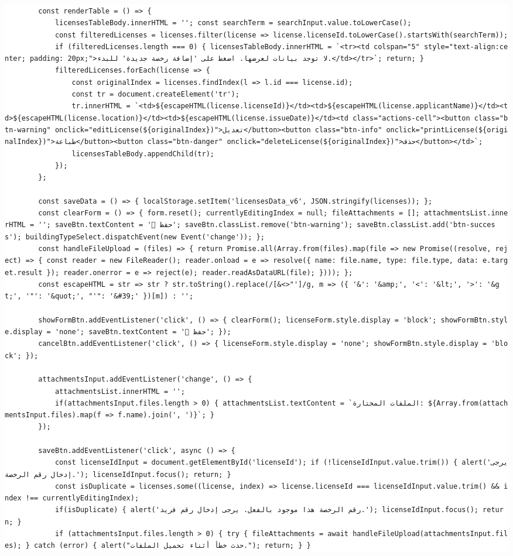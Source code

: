             const renderTable = () => {
                licensesTableBody.innerHTML = ''; const searchTerm = searchInput.value.toLowerCase();
                const filteredLicenses = licenses.filter(license => license.licenseId.toLowerCase().startsWith(searchTerm));
                if (filteredLicenses.length === 0) { licensesTableBody.innerHTML = `<tr><td colspan="5" style="text-align:center; padding: 20px;">لا توجد بيانات لعرضها. اضغط على 'إضافة رخصة جديدة' للبدء.</td></tr>`; return; }
                filteredLicenses.forEach(license => {
                    const originalIndex = licenses.findIndex(l => l.id === license.id);
                    const tr = document.createElement('tr');
                    tr.innerHTML = `<td>${escapeHTML(license.licenseId)}</td><td>${escapeHTML(license.applicantName)}</td><td>${escapeHTML(license.location)}</td><td>${escapeHTML(license.issueDate)}</td><td class="actions-cell"><button class="btn-warning" onclick="editLicense(${originalIndex})">تعديل</button><button class="btn-info" onclick="printLicense(${originalIndex})">طباعة</button><button class="btn-danger" onclick="deleteLicense(${originalIndex})">حذف</button></td>`;
                    licensesTableBody.appendChild(tr);
                });
            };
            
            const saveData = () => { localStorage.setItem('licensesData_v6', JSON.stringify(licenses)); };
            const clearForm = () => { form.reset(); currentlyEditingIndex = null; fileAttachments = []; attachmentsList.innerHTML = ''; saveBtn.textContent = '💾 حفظ'; saveBtn.classList.remove('btn-warning'); saveBtn.classList.add('btn-success'); buildingTypeSelect.dispatchEvent(new Event('change')); };
            const handleFileUpload = (files) => { return Promise.all(Array.from(files).map(file => new Promise((resolve, reject) => { const reader = new FileReader(); reader.onload = e => resolve({ name: file.name, type: file.type, data: e.target.result }); reader.onerror = e => reject(e); reader.readAsDataURL(file); }))); };
            const escapeHTML = str => str ? str.toString().replace(/[&<>"']/g, m => ({ '&': '&amp;', '<': '&lt;', '>': '&gt;', '"': '&quot;', "'": '&#39;' })[m]) : '';
            
            showFormBtn.addEventListener('click', () => { clearForm(); licenseForm.style.display = 'block'; showFormBtn.style.display = 'none'; saveBtn.textContent = '💾 حفظ'; });
            cancelBtn.addEventListener('click', () => { licenseForm.style.display = 'none'; showFormBtn.style.display = 'block'; });

            attachmentsInput.addEventListener('change', () => {
                attachmentsList.innerHTML = '';
                if(attachmentsInput.files.length > 0) { attachmentsList.textContent = `الملفات المختارة: ${Array.from(attachmentsInput.files).map(f => f.name).join(', ')}`; }
            });

            saveBtn.addEventListener('click', async () => {
                const licenseIdInput = document.getElementById('licenseId'); if (!licenseIdInput.value.trim()) { alert('يرجى إدخال رقم الرخصة.'); licenseIdInput.focus(); return; }
                const isDuplicate = licenses.some((license, index) => license.licenseId === licenseIdInput.value.trim() && index !== currentlyEditingIndex);
                if(isDuplicate) { alert('رقم الرخصة هذا موجود بالفعل. يرجى إدخال رقم فريد.'); licenseIdInput.focus(); return; }
                if (attachmentsInput.files.length > 0) { try { fileAttachments = await handleFileUpload(attachmentsInput.files); } catch (error) { alert("حدث خطأ أثناء تحميل الملفات."); return; } }